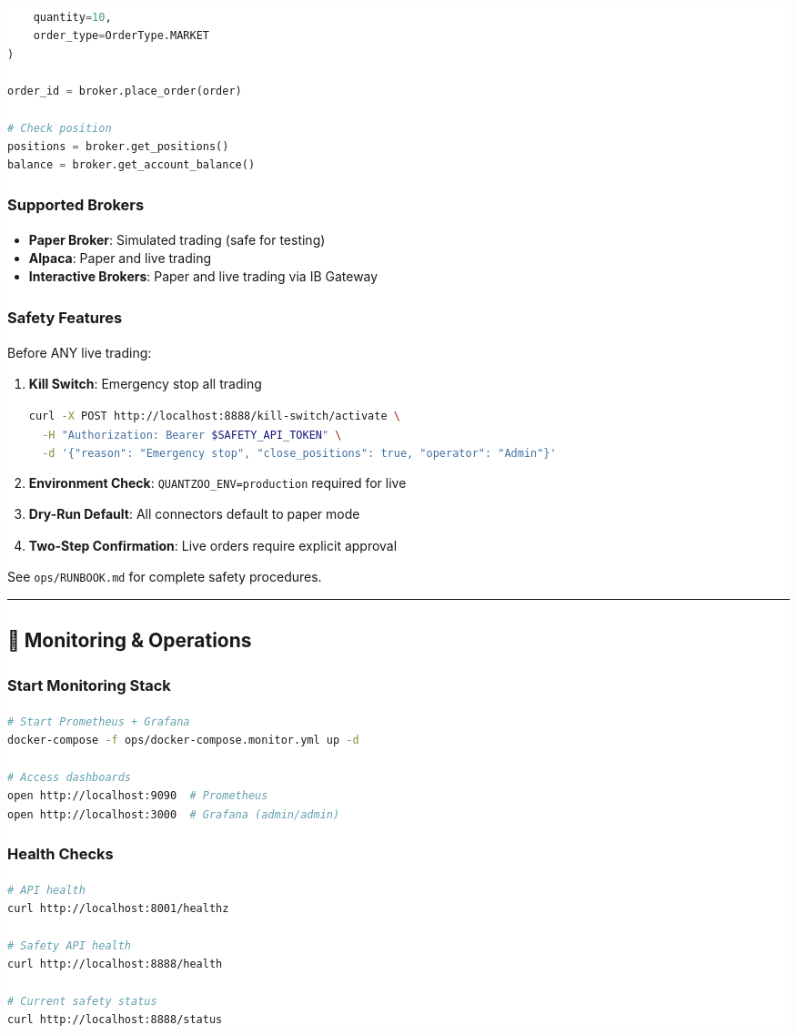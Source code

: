 ```python
    quantity=10,
    order_type=OrderType.MARKET
)

order_id = broker.place_order(order)

# Check position
positions = broker.get_positions()
balance = broker.get_account_balance()
```

### Supported Brokers

- **Paper Broker**: Simulated trading (safe for testing)
- **Alpaca**: Paper and live trading
- **Interactive Brokers**: Paper and live trading via IB Gateway

### Safety Features

Before ANY live trading:

1. **Kill Switch**: Emergency stop all trading
   ```bash
   curl -X POST http://localhost:8888/kill-switch/activate \
     -H "Authorization: Bearer $SAFETY_API_TOKEN" \
     -d '{"reason": "Emergency stop", "close_positions": true, "operator": "Admin"}'
   ```

2. **Environment Check**: `QUANTZOO_ENV=production` required for live

3. **Dry-Run Default**: All connectors default to paper mode

4. **Two-Step Confirmation**: Live orders require explicit approval

See `ops/RUNBOOK.md` for complete safety procedures.

---

## 🔧 Monitoring & Operations

### Start Monitoring Stack

```bash
# Start Prometheus + Grafana
docker-compose -f ops/docker-compose.monitor.yml up -d

# Access dashboards
open http://localhost:9090  # Prometheus
open http://localhost:3000  # Grafana (admin/admin)
```

### Health Checks

```bash
# API health
curl http://localhost:8001/healthz

# Safety API health
curl http://localhost:8888/health

# Current safety status
curl http://localhost:8888/status
```
